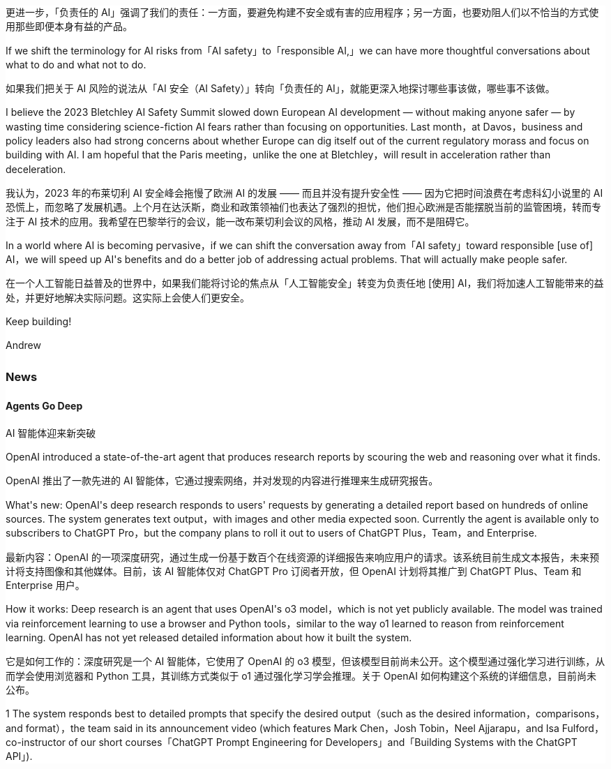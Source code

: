 更进一步，「负责任的 AI」强调了我们的责任：一方面，要避免构建不安全或有害的应用程序；另一方面，也要劝阻人们以不恰当的方式使用那些即便本身有益的产品。

If we shift the terminology for AI risks from「AI safety」to「responsible AI,」we can have more thoughtful conversations about what to do and what not to do.

如果我们把关于 AI 风险的说法从「AI 安全（AI Safety）」转向「负责任的 AI」，就能更深入地探讨哪些事该做，哪些事不该做。

I believe the 2023 Bletchley AI Safety Summit slowed down European AI development — without making anyone safer — by wasting time considering science-fiction AI fears rather than focusing on opportunities. Last month，at Davos，business and policy leaders also had strong concerns about whether Europe can dig itself out of the current regulatory morass and focus on building with AI. I am hopeful that the Paris meeting，unlike the one at Bletchley，will result in acceleration rather than deceleration.

我认为，2023 年的布莱切利 AI 安全峰会拖慢了欧洲 AI 的发展 —— 而且并没有提升安全性 —— 因为它把时间浪费在考虑科幻小说里的 AI 恐慌上，而忽略了发展机遇。上个月在达沃斯，商业和政策领袖们也表达了强烈的担忧，他们担心欧洲是否能摆脱当前的监管困境，转而专注于 AI 技术的应用。我希望在巴黎举行的会议，能一改布莱切利会议的风格，推动 AI 发展，而不是阻碍它。

In a world where AI is becoming pervasive，if we can shift the conversation away from「AI safety」toward responsible [use of] AI，we will speed up AI's benefits and do a better job of addressing actual problems. That will actually make people safer.

在一个人工智能日益普及的世界中，如果我们能将讨论的焦点从「人工智能安全」转变为负责任地 [使用] AI，我们将加速人工智能带来的益处，并更好地解决实际问题。这实际上会使人们更安全。

Keep building!

Andrew

### News

#### Agents Go Deep

AI 智能体迎来新突破

OpenAI introduced a state-of-the-art agent that produces research reports by scouring the web and reasoning over what it finds.

OpenAI 推出了一款先进的 AI 智能体，它通过搜索网络，并对发现的内容进行推理来生成研究报告。

What's new: OpenAI's deep research responds to users' requests by generating a detailed report based on hundreds of online sources. The system generates text output，with images and other media expected soon. Currently the agent is available only to subscribers to ChatGPT Pro，but the company plans to roll it out to users of ChatGPT Plus，Team，and Enterprise.

最新内容：OpenAI 的一项深度研究，通过生成一份基于数百个在线资源的详细报告来响应用户的请求。该系统目前生成文本报告，未来预计将支持图像和其他媒体。目前，该 AI 智能体仅对 ChatGPT Pro 订阅者开放，但 OpenAI 计划将其推广到 ChatGPT Plus、Team 和 Enterprise 用户。

How it works: Deep research is an agent that uses OpenAI's o3 model，which is not yet publicly available. The model was trained via reinforcement learning to use a browser and Python tools，similar to the way o1 learned to reason from reinforcement learning. OpenAI has not yet released detailed information about how it built the system.

它是如何工作的：深度研究是一个 AI 智能体，它使用了 OpenAI 的 o3 模型，但该模型目前尚未公开。这个模型通过强化学习进行训练，从而学会使用浏览器和 Python 工具，其训练方式类似于 o1 通过强化学习学会推理。关于 OpenAI 如何构建这个系统的详细信息，目前尚未公布。

1 The system responds best to detailed prompts that specify the desired output（such as the desired information，comparisons，and format），the team said in its announcement video (which features Mark Chen，Josh Tobin，Neel Ajjarapu，and Isa Fulford，co-instructor of our short courses「ChatGPT Prompt Engineering for Developers」and「Building Systems with the ChatGPT API」).
